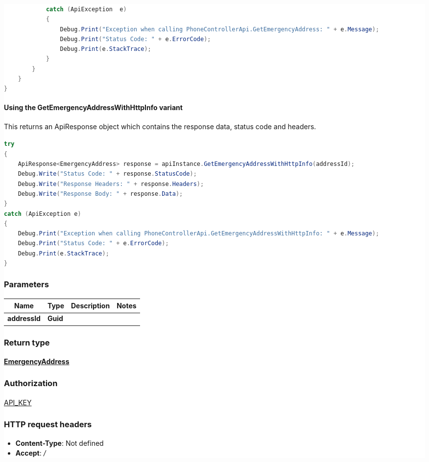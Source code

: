 ```csharp
            catch (ApiException  e)
            {
                Debug.Print("Exception when calling PhoneControllerApi.GetEmergencyAddress: " + e.Message);
                Debug.Print("Status Code: " + e.ErrorCode);
                Debug.Print(e.StackTrace);
            }
        }
    }
}
```

#### Using the GetEmergencyAddressWithHttpInfo variant
This returns an ApiResponse object which contains the response data, status code and headers.

```csharp
try
{
    ApiResponse<EmergencyAddress> response = apiInstance.GetEmergencyAddressWithHttpInfo(addressId);
    Debug.Write("Status Code: " + response.StatusCode);
    Debug.Write("Response Headers: " + response.Headers);
    Debug.Write("Response Body: " + response.Data);
}
catch (ApiException e)
{
    Debug.Print("Exception when calling PhoneControllerApi.GetEmergencyAddressWithHttpInfo: " + e.Message);
    Debug.Print("Status Code: " + e.ErrorCode);
    Debug.Print(e.StackTrace);
}
```

### Parameters

| Name | Type | Description | Notes |
|------|------|-------------|-------|
| **addressId** | **Guid** |  |  |

### Return type

[**EmergencyAddress**](EmergencyAddress)

### Authorization

[API_KEY](../README#API_KEY)

### HTTP request headers

 - **Content-Type**: Not defined
 - **Accept**: */*
